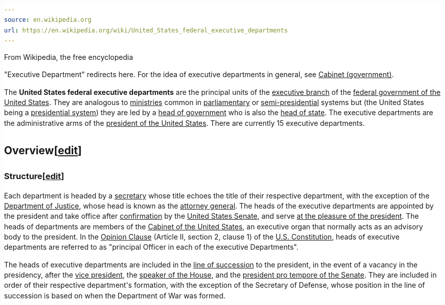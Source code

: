```yaml
---
source: en.wikipedia.org
url: https://en.wikipedia.org/wiki/United_States_federal_executive_departments
---
```


From Wikipedia, the free encyclopedia

"Executive Department" redirects here. For the idea of executive departments in general, see [Cabinet (government)](https://en.wikipedia.org/wiki/Cabinet_(government) "Cabinet (government)").

The **United States federal executive departments** are the principal units of the [executive branch](https://en.wikipedia.org/wiki/Executive_(government) "Executive (government)") of the [federal government of the United States](https://en.wikipedia.org/wiki/Federal_government_of_the_United_States "Federal government of the United States"). They are analogous to [ministries](https://en.wikipedia.org/wiki/Ministry_(government_department) "Ministry (government department)") common in [parliamentary](https://en.wikipedia.org/wiki/Parliamentary_system "Parliamentary system") or [semi-presidential](https://en.wikipedia.org/wiki/Semi-presidential_republic "Semi-presidential republic") systems but (the United States being a [presidential system](https://en.wikipedia.org/wiki/Presidential_system "Presidential system")) they are led by a [head of government](https://en.wikipedia.org/wiki/Head_of_government "Head of government") who is also the [head of state](https://en.wikipedia.org/wiki/Head_of_state "Head of state"). The executive departments are the administrative arms of the [president of the United States](https://en.wikipedia.org/wiki/President_of_the_United_States "President of the United States"). There are currently 15 executive departments.

## Overview\[[edit](https://en.wikipedia.org/w/index.php?title=United_States_federal_executive_departments&action=edit&section=1 "Edit section: Overview")\]

### Structure\[[edit](https://en.wikipedia.org/w/index.php?title=United_States_federal_executive_departments&action=edit&section=2 "Edit section: Structure")\]

Each department is headed by a [secretary](https://en.wikipedia.org/wiki/Secretary_(title) "Secretary (title)") whose title echoes the title of their respective department, with the exception of the [Department of Justice](https://en.wikipedia.org/wiki/United_States_Department_of_Justice "United States Department of Justice"), whose head is known as the [attorney general](https://en.wikipedia.org/wiki/United_States_Attorney_General "United States Attorney General"). The heads of the executive departments are appointed by the president and take office after [confirmation](https://en.wikipedia.org/wiki/Appointments_Clause "Appointments Clause") by the [United States Senate](https://en.wikipedia.org/wiki/United_States_Senate "United States Senate"), and serve [at the pleasure of the president](https://en.wikipedia.org/wiki/Powers_of_the_president_of_the_United_States "Powers of the president of the United States"). The heads of departments are members of the [Cabinet of the United States](https://en.wikipedia.org/wiki/Cabinet_of_the_United_States "Cabinet of the United States"), an executive organ that normally acts as an advisory body to the president. In the [Opinion Clause](https://en.wikipedia.org/wiki/Opinion_Clause "Opinion Clause") (Article II, section 2, clause 1) of the [U.S. Constitution](https://en.wikipedia.org/wiki/Constitution_of_the_United_States "Constitution of the United States"), heads of executive departments are referred to as "principal Officer in each of the executive Departments".

The heads of executive departments are included in the [line of succession](https://en.wikipedia.org/wiki/United_States_presidential_line_of_succession "United States presidential line of succession") to the president, in the event of a vacancy in the presidency, after the [vice president](https://en.wikipedia.org/wiki/Vice_President_of_the_United_States "Vice President of the United States"), the [speaker of the House](https://en.wikipedia.org/wiki/Speaker_of_the_United_States_House_of_Representatives "Speaker of the United States House of Representatives"), and the [president pro tempore of the Senate](https://en.wikipedia.org/wiki/President_pro_tempore_of_the_United_States_Senate "President pro tempore of the United States Senate"). They are included in order of their respective department's formation, with the exception of the Secretary of Defense, whose position in the line of succession is based on when the Department of War was formed.
